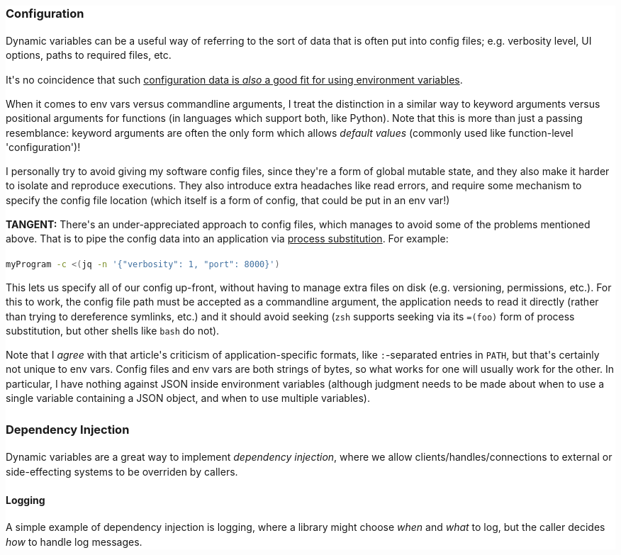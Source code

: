 ### Configuration ###

Dynamic variables can be a useful way of referring to the sort of data that is
often put into config files; e.g. verbosity level, UI options, paths to required
files, etc.

It's no coincidence that such [configuration data is *also* a good fit for using
environment variables](https://12factor.net/config).

When it comes to env vars versus commandline arguments, I treat the distinction
in a similar way to keyword arguments versus positional arguments for functions
(in languages which support both, like Python). Note that this is more than just
a passing resemblance: keyword arguments are often the only form which allows
*default values* (commonly used like function-level 'configuration')!

I personally try to avoid giving my software config files, since they're a form
of global mutable state, and they also make it harder to isolate and reproduce
executions. They also introduce extra headaches like read errors, and require
some mechanism to specify the config file location (which itself is a form of
config, that could be put in an env var!)

**TANGENT:** There's an under-appreciated approach to config files, which manages
to avoid some of the problems mentioned above. That is to pipe the config data
into an application via
[process substitution](https://en.wikipedia.org/wiki/Process_substitution). For
example:

```bash
myProgram -c <(jq -n '{"verbosity": 1, "port": 8000}')
```

This lets us specify all of our config up-front, without having to manage extra
files on disk (e.g. versioning, permissions, etc.). For this to work, the config
file path must be accepted as a commandline argument, the application needs to
read it directly (rather than trying to dereference symlinks, etc.) and it
should avoid seeking (`zsh` supports seeking via its `=(foo)` form of process
substitution, but other shells like `bash` do not).

Note that I *agree* with that article's criticism of application-specific
formats, like `:`-separated entries in `PATH`, but that's certainly not unique
to env vars. Config files and env vars are both strings of bytes, so what works
for one will usually work for the other. In particular, I have nothing against
JSON inside environment variables (although judgment needs to be made about when
to use a single variable containing a JSON object, and when to use multiple
variables).

### Dependency Injection ###

Dynamic variables are a great way to implement *dependency injection*, where we
allow clients/handles/connections to external or side-effecting systems to be
overriden by callers.

#### Logging ####

A simple example of dependency injection is logging, where a library might
choose *when* and *what* to log, but the caller decides *how* to handle log
messages.
